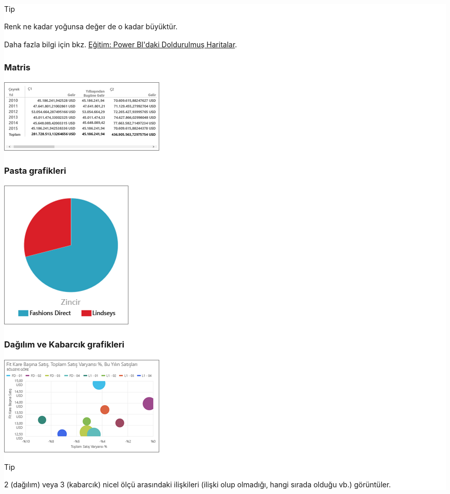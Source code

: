 >[!TIP]
>Renk ne kadar yoğunsa değer de o kadar büyüktür.

Daha fazla bilgi için bkz. [Eğitim: Power BI'daki Doldurulmuş Haritalar](power-bi-visualization-filled-maps-choropleths.md).

### <a name="matrix"></a>Matris
![](media/power-bi-visualization-types-for-reports-and-q-and-a/matrix.png)

### <a name="pie-charts"></a>Pasta grafikleri
![](media/power-bi-visualization-types-for-reports-and-q-and-a/pbi_nancy_viz_pie.png)

### <a name="scatter-and-bubble-charts"></a>Dağılım ve Kabarcık grafikleri
![](media/power-bi-visualization-types-for-reports-and-q-and-a/pbi_nancy_viz_bubble.png)

>[!TIP]
>2 (dağılım) veya 3 (kabarcık) nicel ölçü arasındaki ilişkileri (ilişki olup olmadığı, hangi sırada olduğu vb.) görüntüler.
